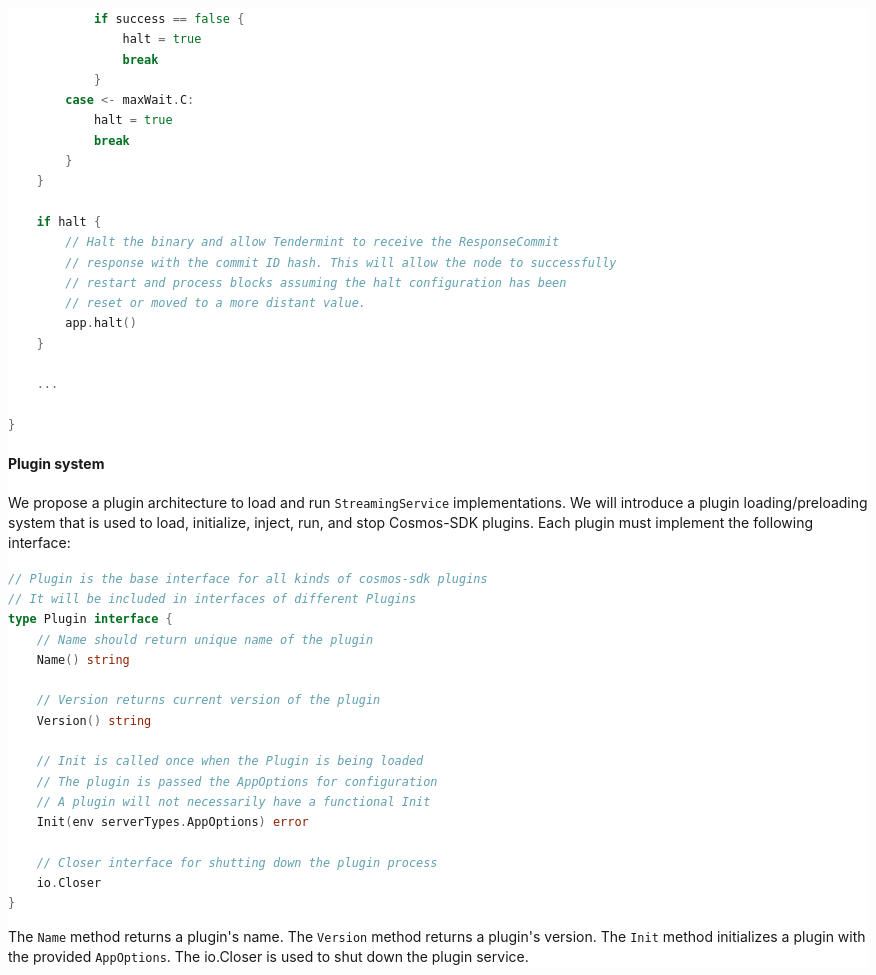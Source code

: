 ```go
			if success == false {
				halt = true
				break
			}
		case <- maxWait.C:
			halt = true
			break
		}
	}

	if halt {
		// Halt the binary and allow Tendermint to receive the ResponseCommit
		// response with the commit ID hash. This will allow the node to successfully
		// restart and process blocks assuming the halt configuration has been
		// reset or moved to a more distant value.
		app.halt()
	}

	...

}
```

#### Plugin system

We propose a plugin architecture to load and run `StreamingService` implementations. We will introduce a plugin
loading/preloading system that is used to load, initialize, inject, run, and stop Cosmos-SDK plugins. Each plugin
must implement the following interface:

```go
// Plugin is the base interface for all kinds of cosmos-sdk plugins
// It will be included in interfaces of different Plugins
type Plugin interface {
	// Name should return unique name of the plugin
	Name() string

	// Version returns current version of the plugin
	Version() string

	// Init is called once when the Plugin is being loaded
	// The plugin is passed the AppOptions for configuration
	// A plugin will not necessarily have a functional Init
	Init(env serverTypes.AppOptions) error

	// Closer interface for shutting down the plugin process
	io.Closer
}
```

The `Name` method returns a plugin's name.
The `Version` method returns a plugin's version.
The `Init` method initializes a plugin with the provided `AppOptions`.
The io.Closer is used to shut down the plugin service.
